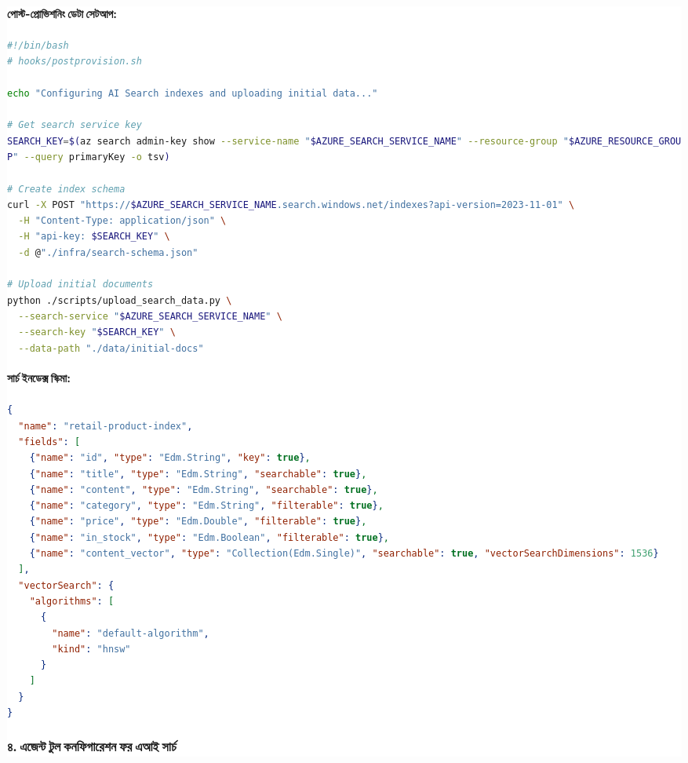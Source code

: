 #### পোস্ট-প্রোভিশনিং ডেটা সেটআপ:

```bash
#!/bin/bash
# hooks/postprovision.sh

echo "Configuring AI Search indexes and uploading initial data..."

# Get search service key
SEARCH_KEY=$(az search admin-key show --service-name "$AZURE_SEARCH_SERVICE_NAME" --resource-group "$AZURE_RESOURCE_GROUP" --query primaryKey -o tsv)

# Create index schema
curl -X POST "https://$AZURE_SEARCH_SERVICE_NAME.search.windows.net/indexes?api-version=2023-11-01" \
  -H "Content-Type: application/json" \
  -H "api-key: $SEARCH_KEY" \
  -d @"./infra/search-schema.json"

# Upload initial documents
python ./scripts/upload_search_data.py \
  --search-service "$AZURE_SEARCH_SERVICE_NAME" \
  --search-key "$SEARCH_KEY" \
  --data-path "./data/initial-docs"
```

#### সার্চ ইনডেক্স স্কিমা:

```json
{
  "name": "retail-product-index",
  "fields": [
    {"name": "id", "type": "Edm.String", "key": true},
    {"name": "title", "type": "Edm.String", "searchable": true},
    {"name": "content", "type": "Edm.String", "searchable": true},
    {"name": "category", "type": "Edm.String", "filterable": true},
    {"name": "price", "type": "Edm.Double", "filterable": true},
    {"name": "in_stock", "type": "Edm.Boolean", "filterable": true},
    {"name": "content_vector", "type": "Collection(Edm.Single)", "searchable": true, "vectorSearchDimensions": 1536}
  ],
  "vectorSearch": {
    "algorithms": [
      {
        "name": "default-algorithm",
        "kind": "hnsw"
      }
    ]
  }
}
```

### ৪. এজেন্ট টুল কনফিগারেশন ফর এআই সার্চ
